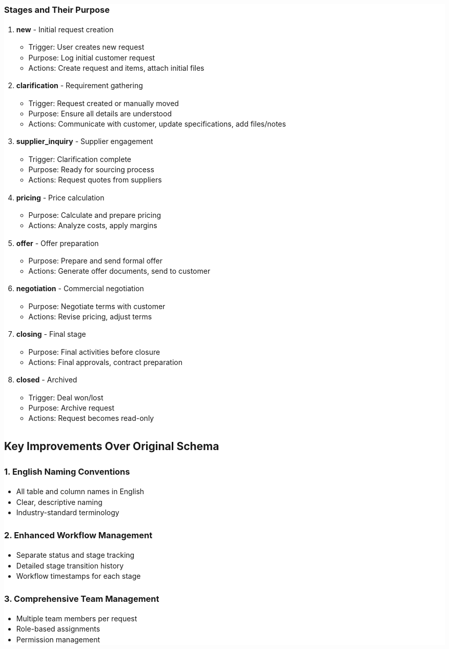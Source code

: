 ### Stages and Their Purpose

1. **new** - Initial request creation
   - Trigger: User creates new request
   - Purpose: Log initial customer request
   - Actions: Create request and items, attach initial files

2. **clarification** - Requirement gathering
   - Trigger: Request created or manually moved
   - Purpose: Ensure all details are understood
   - Actions: Communicate with customer, update specifications, add files/notes

3. **supplier_inquiry** - Supplier engagement
   - Trigger: Clarification complete
   - Purpose: Ready for sourcing process
   - Actions: Request quotes from suppliers

4. **pricing** - Price calculation
   - Purpose: Calculate and prepare pricing
   - Actions: Analyze costs, apply margins

5. **offer** - Offer preparation
   - Purpose: Prepare and send formal offer
   - Actions: Generate offer documents, send to customer

6. **negotiation** - Commercial negotiation
   - Purpose: Negotiate terms with customer
   - Actions: Revise pricing, adjust terms

7. **closing** - Final stage
   - Purpose: Final activities before closure
   - Actions: Final approvals, contract preparation

8. **closed** - Archived
   - Trigger: Deal won/lost
   - Purpose: Archive request
   - Actions: Request becomes read-only

## Key Improvements Over Original Schema

### 1. English Naming Conventions
- All table and column names in English
- Clear, descriptive naming
- Industry-standard terminology

### 2. Enhanced Workflow Management
- Separate status and stage tracking
- Detailed stage transition history
- Workflow timestamps for each stage

### 3. Comprehensive Team Management
- Multiple team members per request
- Role-based assignments
- Permission management
